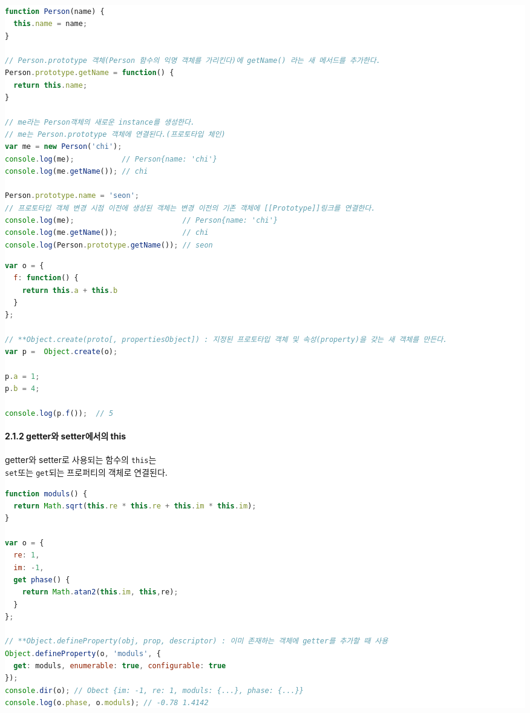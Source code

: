 ```javascript
function Person(name) {
  this.name = name;
}

// Person.prototype 객체(Person 함수의 익명 객체를 가리킨다)에 getName() 라는 새 메서드를 추가한다.
Person.prototype.getName = function() {
  return this.name;
}

// me라는 Person객체의 새로운 instance를 생성한다.
// me는 Person.prototype 객체에 연결된다.(프로토타입 체인)
var me = new Person('chi');
console.log(me);           // Person{name: 'chi'}
console.log(me.getName()); // chi

Person.prototype.name = 'seon';
// 프로토타입 객체 변경 시점 이전에 생성된 객체는 변경 이전의 기존 객체에 [[Prototype]]링크를 연결한다.
console.log(me);                         // Person{name: 'chi'} 
console.log(me.getName());               // chi
console.log(Person.prototype.getName()); // seon
```

```javascript
var o = {
  f: function() {
    return this.a + this.b
  }
};

// **Object.create(proto[, propertiesObject]) : 지정된 프로토타입 객체 및 속성(property)을 갖는 새 객체를 만든다.
var p =  Object.create(o);

p.a = 1;
p.b = 4;

console.log(p.f());  // 5
```

#### 2.1.2 getter와 setter에서의 this

getter와 setter로 사용되는 함수의 `this`는  
`set`또는 `get`되는 프로퍼티의 객체로 연결된다.

```javascript
function moduls() {
  return Math.sqrt(this.re * this.re + this.im * this.im);
}

var o = {
  re: 1,
  im: -1,
  get phase() {
    return Math.atan2(this.im, this,re);
  }
};

// **Object.defineProperty(obj, prop, descriptor) : 이미 존재하는 객체에 getter를 추가할 때 사용
Object.defineProperty(o, 'moduls', {
  get: moduls, enumerable: true, configurable: true
});
console.dir(o); // Obect {im: -1, re: 1, moduls: {...}, phase: {...}}
console.log(o.phase, o.moduls); // -0.78 1.4142
```
